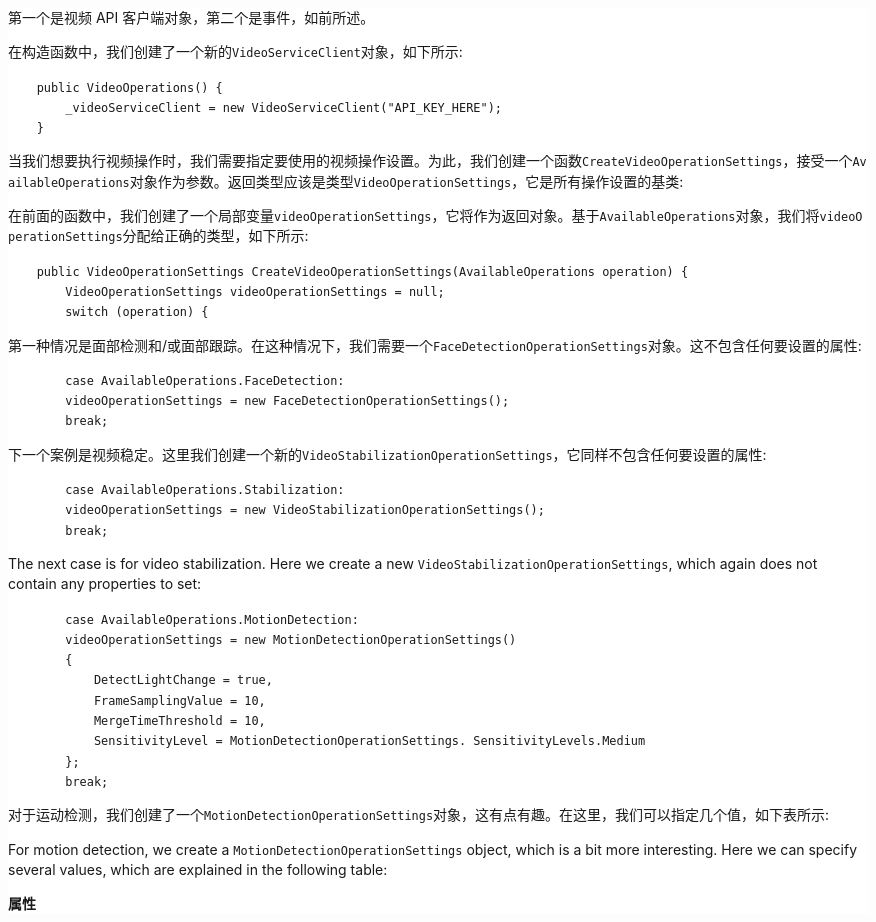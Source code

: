 第一个是视频 API 客户端对象，第二个是事件，如前所述。

在构造函数中，我们创建了一个新的`VideoServiceClient`对象，如下所示:

```
    public VideoOperations() { 
        _videoServiceClient = new VideoServiceClient("API_KEY_HERE"); 
    } 
```

当我们想要执行视频操作时，我们需要指定要使用的视频操作设置。为此，我们创建一个函数`CreateVideoOperationSettings`，接受一个`AvailableOperations`对象作为参数。返回类型应该是类型`VideoOperationSettings`，它是所有操作设置的基类:

在前面的函数中，我们创建了一个局部变量`videoOperationSettings`，它将作为返回对象。基于`AvailableOperations`对象，我们将`videoOperationSettings`分配给正确的类型，如下所示:

```
    public VideoOperationSettings CreateVideoOperationSettings(AvailableOperations operation) { 
        VideoOperationSettings videoOperationSettings = null; 
        switch (operation) { 
```

第一种情况是面部检测和/或面部跟踪。在这种情况下，我们需要一个`FaceDetectionOperationSettings`对象。这不包含任何要设置的属性:

```
        case AvailableOperations.FaceDetection: 
        videoOperationSettings = new FaceDetectionOperationSettings(); 
        break; 
```

下一个案例是视频稳定。这里我们创建一个新的`VideoStabilizationOperationSettings`，它同样不包含任何要设置的属性:

```
        case AvailableOperations.Stabilization: 
        videoOperationSettings = new VideoStabilizationOperationSettings(); 
        break; 
```

The next case is for video stabilization. Here we create a new `VideoStabilizationOperationSettings`, which again does not contain any properties to set:

```
        case AvailableOperations.MotionDetection: 
        videoOperationSettings = new MotionDetectionOperationSettings() 
        { 
            DetectLightChange = true, 
            FrameSamplingValue = 10, 
            MergeTimeThreshold = 10, 
            SensitivityLevel = MotionDetectionOperationSettings. SensitivityLevels.Medium 
        }; 
        break; 
```

对于运动检测，我们创建了一个`MotionDetectionOperationSettings`对象，这有点有趣。在这里，我们可以指定几个值，如下表所示:

For motion detection, we create a `MotionDetectionOperationSettings` object, which is a bit more interesting. Here we can specify several values, which are explained in the following table:

**属性**
